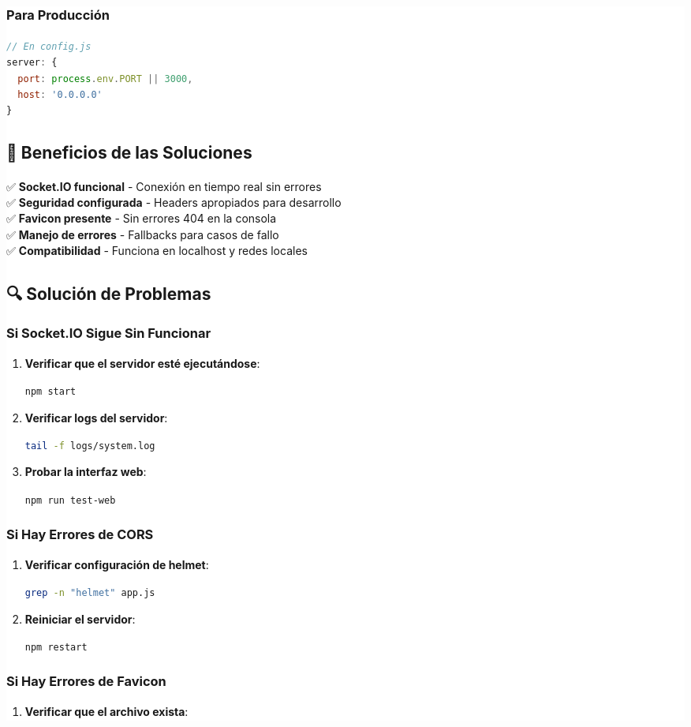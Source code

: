 ### **Para Producción**

```javascript
// En config.js
server: {
  port: process.env.PORT || 3000,
  host: '0.0.0.0'
}
```

## 🎯 **Beneficios de las Soluciones**

✅ **Socket.IO funcional** - Conexión en tiempo real sin errores  
✅ **Seguridad configurada** - Headers apropiados para desarrollo  
✅ **Favicon presente** - Sin errores 404 en la consola  
✅ **Manejo de errores** - Fallbacks para casos de fallo  
✅ **Compatibilidad** - Funciona en localhost y redes locales

## 🔍 **Solución de Problemas**

### **Si Socket.IO Sigue Sin Funcionar**

1. **Verificar que el servidor esté ejecutándose**:

   ```bash
   npm start
   ```

2. **Verificar logs del servidor**:

   ```bash
   tail -f logs/system.log
   ```

3. **Probar la interfaz web**:
   ```bash
   npm run test-web
   ```

### **Si Hay Errores de CORS**

1. **Verificar configuración de helmet**:

   ```bash
   grep -n "helmet" app.js
   ```

2. **Reiniciar el servidor**:
   ```bash
   npm restart
   ```

### **Si Hay Errores de Favicon**

1. **Verificar que el archivo exista**:
